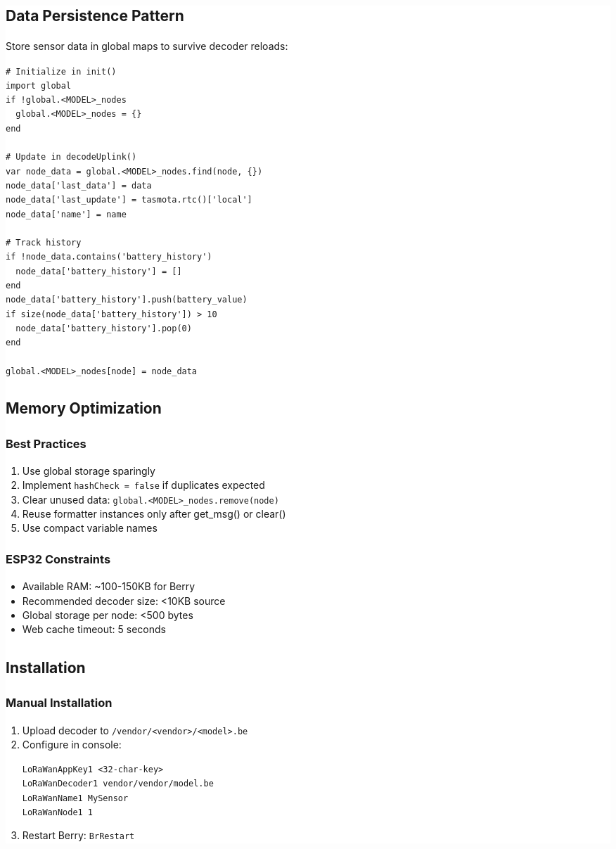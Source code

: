## Data Persistence Pattern

Store sensor data in global maps to survive decoder reloads:

```berry
# Initialize in init()
import global
if !global.<MODEL>_nodes
  global.<MODEL>_nodes = {}
end

# Update in decodeUplink()
var node_data = global.<MODEL>_nodes.find(node, {})
node_data['last_data'] = data
node_data['last_update'] = tasmota.rtc()['local']
node_data['name'] = name

# Track history
if !node_data.contains('battery_history')
  node_data['battery_history'] = []
end
node_data['battery_history'].push(battery_value)
if size(node_data['battery_history']) > 10
  node_data['battery_history'].pop(0)
end

global.<MODEL>_nodes[node] = node_data
```

## Memory Optimization

### Best Practices
1. Use global storage sparingly
2. Implement `hashCheck = false` if duplicates expected
3. Clear unused data: `global.<MODEL>_nodes.remove(node)`
4. Reuse formatter instances only after get_msg() or clear()
5. Use compact variable names

### ESP32 Constraints
- Available RAM: ~100-150KB for Berry
- Recommended decoder size: <10KB source
- Global storage per node: <500 bytes
- Web cache timeout: 5 seconds

## Installation

### Manual Installation
1. Upload decoder to `/vendor/<vendor>/<model>.be`
2. Configure in console:
   ```
   LoRaWanAppKey1 <32-char-key>
   LoRaWanDecoder1 vendor/vendor/model.be
   LoRaWanName1 MySensor
   LoRaWanNode1 1
   ```
3. Restart Berry: `BrRestart`

